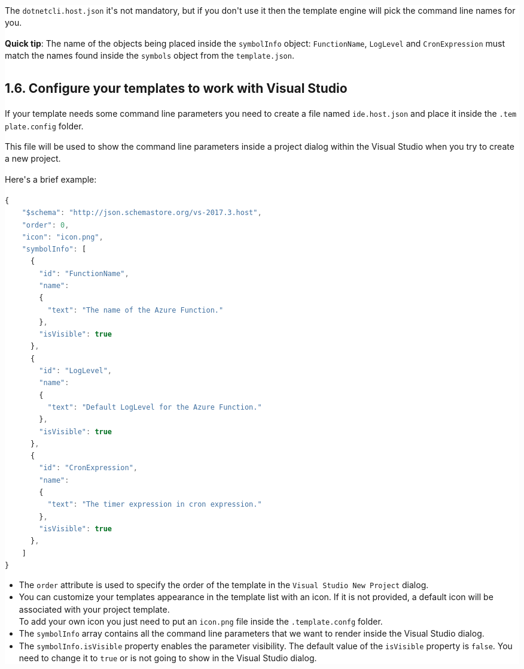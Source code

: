 The ``dotnetcli.host.json`` it's not mandatory, but if you don't use it then the template engine will pick the command line names for you.

**Quick tip**: The name of the objects being placed inside the ``symbolInfo`` object: ``FunctionName``, ``LogLevel`` and ``CronExpression`` must match the names found inside the ``symbols`` object from the ``template.json``.

## **1.6. Configure your templates to work with Visual Studio**

If your template needs some command line parameters you need to create a file named ``ide.host.json`` and place it inside the ``.template.config`` folder.   

This file will be used to show the command line parameters inside a project dialog within the Visual Studio when you try to create a new project.

Here's a brief example:
```javascript
{
    "$schema": "http://json.schemastore.org/vs-2017.3.host",
    "order": 0,
    "icon": "icon.png",
    "symbolInfo": [
      {       
        "id": "FunctionName",
        "name": 
        {
          "text": "The name of the Azure Function."
        },
        "isVisible": true      
      },
      {       
        "id": "LogLevel",
        "name": 
        {
          "text": "Default LogLevel for the Azure Function."
        },
        "isVisible": true      
      },
      {       
        "id": "CronExpression",
        "name": 
        {
          "text": "The timer expression in cron expression."
        },
        "isVisible": true      
      },
    ]
}
```
- The ``order`` attribute is used to specify the order of the template in the ``Visual Studio New Project`` dialog.
- You can customize your templates appearance in the template list with an icon. If it is not provided, a default icon will be associated with your project template.    
To add your own icon you just need to put an  ``icon.png`` file inside the ``.template.confg`` folder.
- The ``symbolInfo`` array contains all the command line parameters that we want to render inside the Visual Studio dialog.
- The ``symbolInfo.isVisible`` property enables the parameter visibility. The default value of the ``isVisible`` property is ``false``. You need to change it to ``true`` or is not going to show in the Visual Studio dialog.
